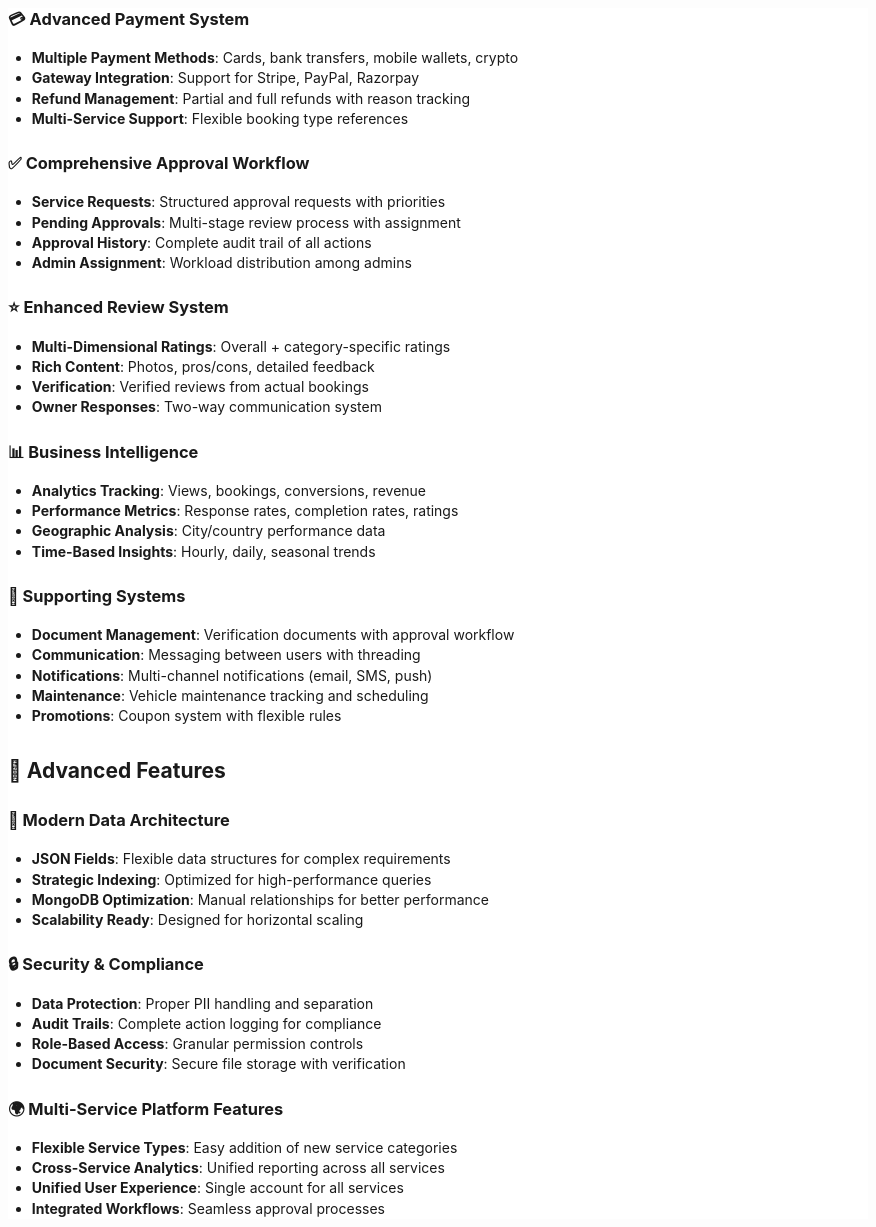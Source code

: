 ### **💳 Advanced Payment System**
- **Multiple Payment Methods**: Cards, bank transfers, mobile wallets, crypto
- **Gateway Integration**: Support for Stripe, PayPal, Razorpay
- **Refund Management**: Partial and full refunds with reason tracking
- **Multi-Service Support**: Flexible booking type references

### **✅ Comprehensive Approval Workflow**
- **Service Requests**: Structured approval requests with priorities
- **Pending Approvals**: Multi-stage review process with assignment
- **Approval History**: Complete audit trail of all actions
- **Admin Assignment**: Workload distribution among admins

### **⭐ Enhanced Review System**
- **Multi-Dimensional Ratings**: Overall + category-specific ratings
- **Rich Content**: Photos, pros/cons, detailed feedback
- **Verification**: Verified reviews from actual bookings
- **Owner Responses**: Two-way communication system

### **📊 Business Intelligence**
- **Analytics Tracking**: Views, bookings, conversions, revenue
- **Performance Metrics**: Response rates, completion rates, ratings
- **Geographic Analysis**: City/country performance data
- **Time-Based Insights**: Hourly, daily, seasonal trends

### **🔧 Supporting Systems**
- **Document Management**: Verification documents with approval workflow
- **Communication**: Messaging between users with threading
- **Notifications**: Multi-channel notifications (email, SMS, push)
- **Maintenance**: Vehicle maintenance tracking and scheduling
- **Promotions**: Coupon system with flexible rules

## 🎯 **Advanced Features**

### **📱 Modern Data Architecture**
- **JSON Fields**: Flexible data structures for complex requirements
- **Strategic Indexing**: Optimized for high-performance queries
- **MongoDB Optimization**: Manual relationships for better performance
- **Scalability Ready**: Designed for horizontal scaling

### **🔒 Security & Compliance**
- **Data Protection**: Proper PII handling and separation
- **Audit Trails**: Complete action logging for compliance
- **Role-Based Access**: Granular permission controls
- **Document Security**: Secure file storage with verification

### **🌍 Multi-Service Platform Features**
- **Flexible Service Types**: Easy addition of new service categories
- **Cross-Service Analytics**: Unified reporting across all services
- **Unified User Experience**: Single account for all services
- **Integrated Workflows**: Seamless approval processes
